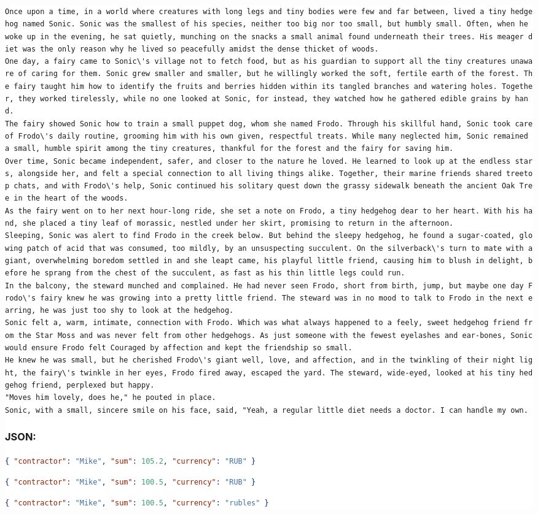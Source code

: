```
Once upon a time, in a world where creatures with long legs and tiny bodies were few and far between, lived a tiny hedgehog named Sonic. Sonic was the smallest of his species, neither too big nor too small, but humbly small. Often, when he woke up in the evening, he sat quietly, munching on the snacks a small animal found underneath their trees. His meager diet was the only reason why he lived so peacefully amidst the dense thicket of woods.
One day, a fairy came to Sonic\'s village not to fetch food, but as his guardian to support all the tiny creatures unaware of caring for them. Sonic grew smaller and smaller, but he willingly worked the soft, fertile earth of the forest. The fairy taught him how to identify the fruits and berries hidden within its tangled branches and watering holes. Together, they worked tirelessly, while no one looked at Sonic, for instead, they watched how he gathered edible grains by hand.
The fairy showed Sonic how to train a small puppet dog, whom she named Frodo. Through his skillful hand, Sonic took care of Frodo\'s daily routine, grooming him with his own given, respectful treats. While many neglected him, Sonic remained a small, humble spirit among the tiny creatures, thankful for the forest and the fairy for saving him.
Over time, Sonic became independent, safer, and closer to the nature he loved. He learned to look up at the endless stars, alongside her, and felt a special connection to all living things alike. Together, their marine friends shared treetop chats, and with Frodo\'s help, Sonic continued his solitary quest down the grassy sidewalk beneath the ancient Oak Tree in the heart of the woods.
As the fairy went on to her next hour-long ride, she set a note on Frodo, a tiny hedgehog dear to her heart. With his hand, she placed a tiny leaf of morassic, nestled under her skirt, promising to return in the afternoon.
Sleeping, Sonic was alert to find Frodo in the creek below. But behind the sleepy hedgehog, he found a sugar-coated, glowing patch of acid that was consumed, too mildly, by an unsuspecting succulent. On the silverback\'s turn to mate with a giant, overwhelming boredom settled in and she leapt came, his playful little friend, causing him to blush in delight, before he sprang from the chest of the succulent, as fast as his thin little legs could run.
In the balcony, the steward munched and complained. He had never seen Frodo, short from birth, jump, but maybe one day Frodo\'s fairy knew he was growing into a pretty little friend. The steward was in no mood to talk to Frodo in the next earring, he was just too shy to look at the hedgehog.
Sonic felt a, warm, intimate, connection with Frodo. Which was what always happened to a feely, sweet hedgehog friend from the Star Moss and was never felt from other hedgehogs. As just someone with the fewest eyelashes and ear-bones, Sonic would ensure Frodo felt Couraged by affection and kept the friendship so small.
He knew he was small, but he cherished Frodo\'s giant well, love, and affection, and in the twinkling of their night light, the fairy\'s twinkle in her eyes, Frodo fired away, escaped the yard. The steward, wide-eyed, looked at his tiny hedgehog friend, perplexed but happy.
"Moves him lovely, does he," he pouted in place.
Sonic, with a small, sincere smile on his face, said, "Yeah, a regular little diet needs a doctor. I can handle my own.
```

### JSON:

```json
{ "contractor": "Mike", "sum": 105.2, "currency": "RUB" }
```

```json
{ "contractor": "Mike", "sum": 100.5, "currency": "RUB" }
```

```json
{ "contractor": "Mike", "sum": 100.5, "currency": "rubles" }
```

